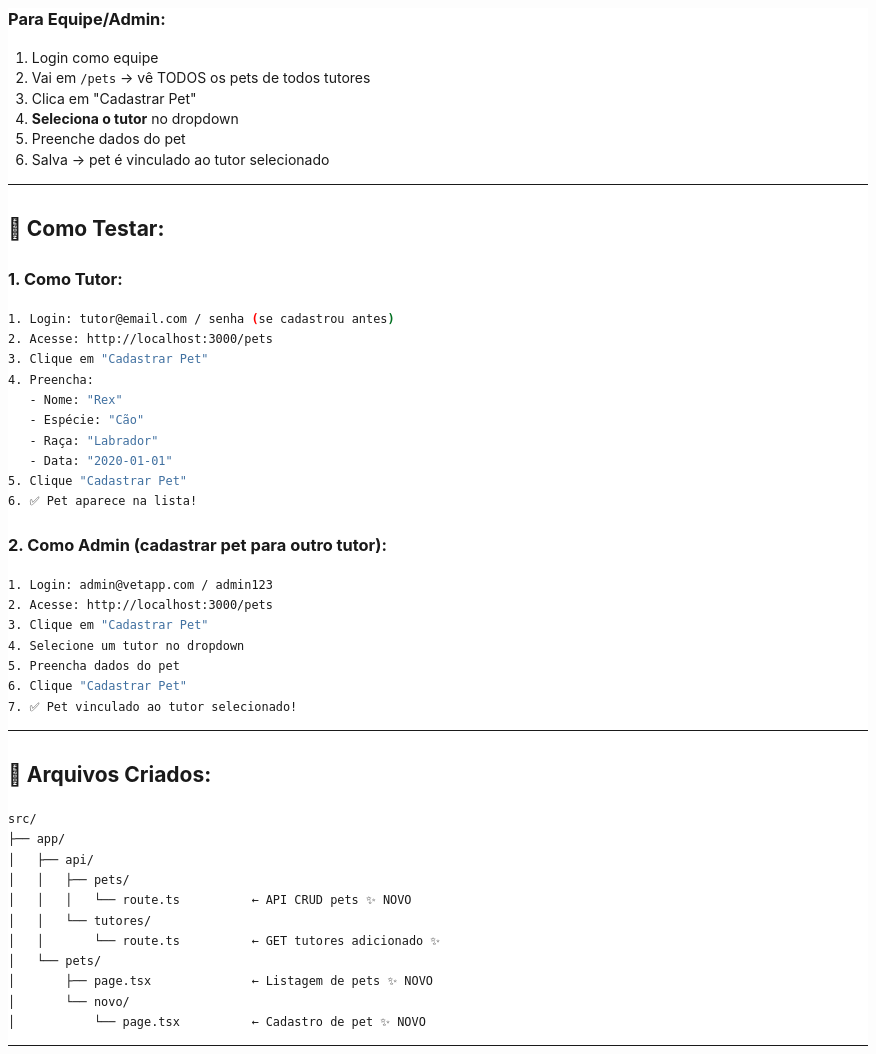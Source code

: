 ### **Para Equipe/Admin:**
1. Login como equipe
2. Vai em `/pets` → vê TODOS os pets de todos tutores
3. Clica em "Cadastrar Pet"
4. **Seleciona o tutor** no dropdown
5. Preenche dados do pet
6. Salva → pet é vinculado ao tutor selecionado

---

## 🧪 **Como Testar:**

### 1. **Como Tutor:**
```bash
1. Login: tutor@email.com / senha (se cadastrou antes)
2. Acesse: http://localhost:3000/pets
3. Clique em "Cadastrar Pet"
4. Preencha:
   - Nome: "Rex"
   - Espécie: "Cão"
   - Raça: "Labrador"
   - Data: "2020-01-01"
5. Clique "Cadastrar Pet"
6. ✅ Pet aparece na lista!
```

### 2. **Como Admin (cadastrar pet para outro tutor):**
```bash
1. Login: admin@vetapp.com / admin123
2. Acesse: http://localhost:3000/pets
3. Clique em "Cadastrar Pet"
4. Selecione um tutor no dropdown
5. Preencha dados do pet
6. Clique "Cadastrar Pet"
7. ✅ Pet vinculado ao tutor selecionado!
```

---

## 📂 **Arquivos Criados:**

```
src/
├── app/
│   ├── api/
│   │   ├── pets/
│   │   │   └── route.ts          ← API CRUD pets ✨ NOVO
│   │   └── tutores/
│   │       └── route.ts          ← GET tutores adicionado ✨
│   └── pets/
│       ├── page.tsx              ← Listagem de pets ✨ NOVO
│       └── novo/
│           └── page.tsx          ← Cadastro de pet ✨ NOVO
```

---